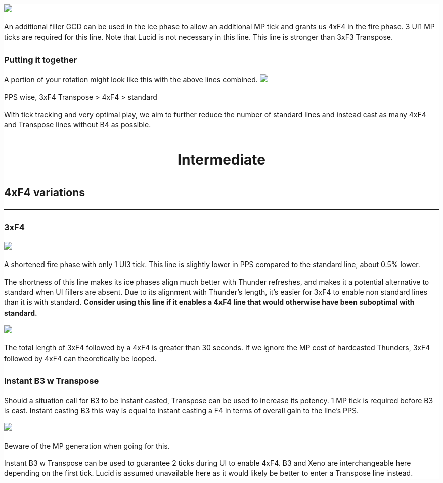 ![](https://lh6.googleusercontent.com/Z7rf588gP3ILJvabU_tjxOunJ9MlfdVNRlw9U7raAqhPH-Tbn94xbcxbIep67eXonW2bKbP0RZBAJS3c-AOLcfhq2igvbkGGxA7uimB5WYd43bUZju-nzME90tCEBjdyYcWXCcBz=s0)

An additional filler GCD can be used in the ice phase to allow an additional MP tick and grants us 4xF4 in the fire phase. 3 UI1 MP ticks are required for this line. Note that Lucid is not necessary in this line. This line is stronger than 3xF3 Transpose. 

### Putting it together

A portion of your rotation might look like this with the above lines combined. ![](https://lh6.googleusercontent.com/YDtRoGN_WB9pU7P8qqvb7hkY96rHaf1Y-wiiOP84vgt_RhYhTZZUcUjUqP533LNky58FsZksQM8FPDq0WWkC307xSLKr-PAcnYkFHJGWetoK3TVAVE_knB-khkxRRgf9ol1szT08=s0)

PPS wise, 3xF4 Transpose > 4xF4 > standard 

With tick tracking and very optimal play, we aim to further reduce the number of standard lines and instead cast as many 4xF4 and Transpose lines without B4 as possible. 

# <div align="center">Intermediate</div>

## 4xF4 variations 

- - -

### 3xF4 

![](https://lh6.googleusercontent.com/LJZVanX_bFYEEZBQ0qlZJMw9pD7v7YUL8o20WuphzW80GGQ9JjnPz6iTjSm6OdWL9vesF1i2NoKLIPqS8oTbiBrsRySwscxjbqznoZSVPhiEkb6EF34XoniBSm3qBEz4RQAUFIzI=s0)

A shortened fire phase with only 1 UI3 tick. This line is slightly lower in PPS compared to the standard line, about 0.5% lower. 

The shortness of this line makes its ice phases align much better with Thunder refreshes, and makes it a potential alternative to standard when UI fillers are absent. Due to its alignment with Thunder’s length, it’s easier for 3xF4 to enable non standard lines than it is with standard. **Consider using this line if it enables a 4xF4 line that would otherwise have been suboptimal with standard.** 

![](https://lh4.googleusercontent.com/BTnBWLWeSBwDy7TZ_2yHNfi9fBtGyn18g4eZImv6ghxMianpKF2fNb7--G9Z8DfxHrXpeN7w11mRcrI3Qdi5xgYU1Ny-53iIEkY-FVS6rMuEkJOQsZktldQ-7t2q9DFnWmz8ZvPx=s0)

The total length of 3xF4 followed by a 4xF4 is greater than 30 seconds. If we ignore the MP cost of hardcasted Thunders, 3xF4 followed by 4xF4 can theoretically be looped. 

### Instant B3 w Transpose

Should a situation call for B3 to be instant casted, Transpose can be used to increase its potency. 1 MP tick is required before B3 is cast. Instant casting B3 this way is equal to instant casting a F4 in terms of overall gain to the line’s PPS.

![](https://lh3.googleusercontent.com/ucG8LaVkx9DeQz-LierMExJeUHRS0_bUbXPVx5MvrWU9S1SDZEPpjrbBKM74IMqbEXjWyECpWNsWaJQ1DxYZKkdBqTIqplZEssvqmcnwuhAobpLegyBc10T4z-Xp_yNqOCwXqNC8=s0)

Beware of the MP generation when going for this.

Instant B3 w Transpose can be used to guarantee 2 ticks during UI to enable 4xF4. B3 and Xeno are interchangeable here depending on the first tick. Lucid is assumed unavailable here as it would likely be better to enter a Transpose line instead. 
